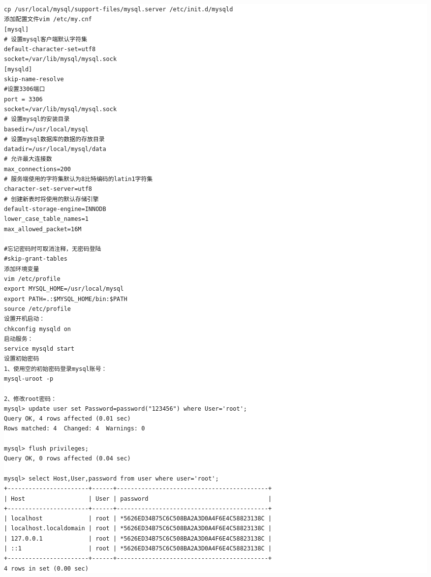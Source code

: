    ```
   cp /usr/local/mysql/support-files/mysql.server /etc/init.d/mysqld
   添加配置文件vim /etc/my.cnf
   [mysql]
   # 设置mysql客户端默认字符集
   default-character-set=utf8 
   socket=/var/lib/mysql/mysql.sock
   [mysqld]
   skip-name-resolve
   #设置3306端口
   port = 3306 
   socket=/var/lib/mysql/mysql.sock
   # 设置mysql的安装目录
   basedir=/usr/local/mysql
   # 设置mysql数据库的数据的存放目录
   datadir=/usr/local/mysql/data
   # 允许最大连接数
   max_connections=200
   # 服务端使用的字符集默认为8比特编码的latin1字符集
   character-set-server=utf8
   # 创建新表时将使用的默认存储引擎
   default-storage-engine=INNODB 
   lower_case_table_names=1
   max_allowed_packet=16M
   
   #忘记密码时可取消注释，无密码登陆
   #skip-grant-tables
   添加环境变量
   vim /etc/profile
   export MYSQL_HOME=/usr/local/mysql
   export PATH=.:$MYSQL_HOME/bin:$PATH
   source /etc/profile
   设置开机启动：
   chkconfig mysqld on
   启动服务：
   service mysqld start
   设置初始密码
   1、使用空的初始密码登录mysql账号：
   mysql-uroot -p
    
   2、修改root密码：
   mysql> update user set Password=password("123456") where User='root';
   Query OK, 4 rows affected (0.01 sec)
   Rows matched: 4  Changed: 4  Warnings: 0
    
   mysql> flush privileges;
   Query OK, 0 rows affected (0.04 sec)
    
   mysql> select Host,User,password from user where user='root';
   +-----------------------+------+-------------------------------------------+
   | Host                  | User | password                                  |
   +-----------------------+------+-------------------------------------------+
   | localhost             | root | *5626ED34B75C6C508BA2A3D0A4F6E4C58823138C |
   | localhost.localdomain | root | *5626ED34B75C6C508BA2A3D0A4F6E4C58823138C |
   | 127.0.0.1             | root | *5626ED34B75C6C508BA2A3D0A4F6E4C58823138C |
   | ::1                   | root | *5626ED34B75C6C508BA2A3D0A4F6E4C58823138C |
   +-----------------------+------+-------------------------------------------+
   4 rows in set (0.00 sec)
   ```
